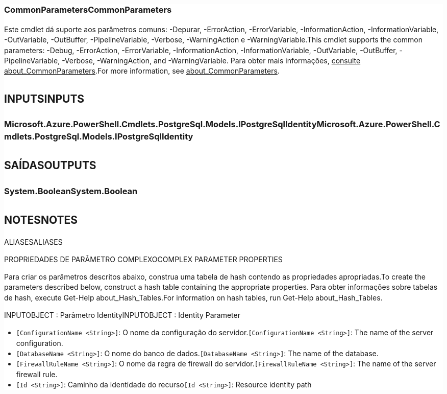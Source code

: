 ### <span data-ttu-id="44494-137">CommonParameters</span><span class="sxs-lookup"><span data-stu-id="44494-137">CommonParameters</span></span>
<span data-ttu-id="44494-138">Este cmdlet dá suporte aos parâmetros comuns: -Depurar, -ErrorAction, -ErrorVariable, -InformationAction, -InformationVariable, -OutVariable, -OutBuffer, -PipelineVariable, -Verbose, -WarningAction e -WarningVariable.</span><span class="sxs-lookup"><span data-stu-id="44494-138">This cmdlet supports the common parameters: -Debug, -ErrorAction, -ErrorVariable, -InformationAction, -InformationVariable, -OutVariable, -OutBuffer, -PipelineVariable, -Verbose, -WarningAction, and -WarningVariable.</span></span> <span data-ttu-id="44494-139">Para obter mais informações, [consulte about_CommonParameters](http://go.microsoft.com/fwlink/?LinkID=113216).</span><span class="sxs-lookup"><span data-stu-id="44494-139">For more information, see [about_CommonParameters](http://go.microsoft.com/fwlink/?LinkID=113216).</span></span>

## <span data-ttu-id="44494-140">INPUTS</span><span class="sxs-lookup"><span data-stu-id="44494-140">INPUTS</span></span>

### <span data-ttu-id="44494-141">Microsoft.Azure.PowerShell.Cmdlets.PostgreSql.Models.IPostgreSqlIdentity</span><span class="sxs-lookup"><span data-stu-id="44494-141">Microsoft.Azure.PowerShell.Cmdlets.PostgreSql.Models.IPostgreSqlIdentity</span></span>

## <span data-ttu-id="44494-142">SAÍDAS</span><span class="sxs-lookup"><span data-stu-id="44494-142">OUTPUTS</span></span>

### <span data-ttu-id="44494-143">System.Boolean</span><span class="sxs-lookup"><span data-stu-id="44494-143">System.Boolean</span></span>

## <span data-ttu-id="44494-144">NOTES</span><span class="sxs-lookup"><span data-stu-id="44494-144">NOTES</span></span>

<span data-ttu-id="44494-145">ALIASES</span><span class="sxs-lookup"><span data-stu-id="44494-145">ALIASES</span></span>

<span data-ttu-id="44494-146">PROPRIEDADES DE PARÂMETRO COMPLEXO</span><span class="sxs-lookup"><span data-stu-id="44494-146">COMPLEX PARAMETER PROPERTIES</span></span>

<span data-ttu-id="44494-147">Para criar os parâmetros descritos abaixo, construa uma tabela de hash contendo as propriedades apropriadas.</span><span class="sxs-lookup"><span data-stu-id="44494-147">To create the parameters described below, construct a hash table containing the appropriate properties.</span></span> <span data-ttu-id="44494-148">Para obter informações sobre tabelas de hash, execute Get-Help about_Hash_Tables.</span><span class="sxs-lookup"><span data-stu-id="44494-148">For information on hash tables, run Get-Help about_Hash_Tables.</span></span>


<span data-ttu-id="44494-149">INPUTOBJECT <IPostgreSqlIdentity> : Parâmetro Identity</span><span class="sxs-lookup"><span data-stu-id="44494-149">INPUTOBJECT <IPostgreSqlIdentity>: Identity Parameter</span></span>
  - <span data-ttu-id="44494-150">`[ConfigurationName <String>]`: O nome da configuração do servidor.</span><span class="sxs-lookup"><span data-stu-id="44494-150">`[ConfigurationName <String>]`: The name of the server configuration.</span></span>
  - <span data-ttu-id="44494-151">`[DatabaseName <String>]`: O nome do banco de dados.</span><span class="sxs-lookup"><span data-stu-id="44494-151">`[DatabaseName <String>]`: The name of the database.</span></span>
  - <span data-ttu-id="44494-152">`[FirewallRuleName <String>]`: O nome da regra de firewall do servidor.</span><span class="sxs-lookup"><span data-stu-id="44494-152">`[FirewallRuleName <String>]`: The name of the server firewall rule.</span></span>
  - <span data-ttu-id="44494-153">`[Id <String>]`: Caminho da identidade do recurso</span><span class="sxs-lookup"><span data-stu-id="44494-153">`[Id <String>]`: Resource identity path</span></span>